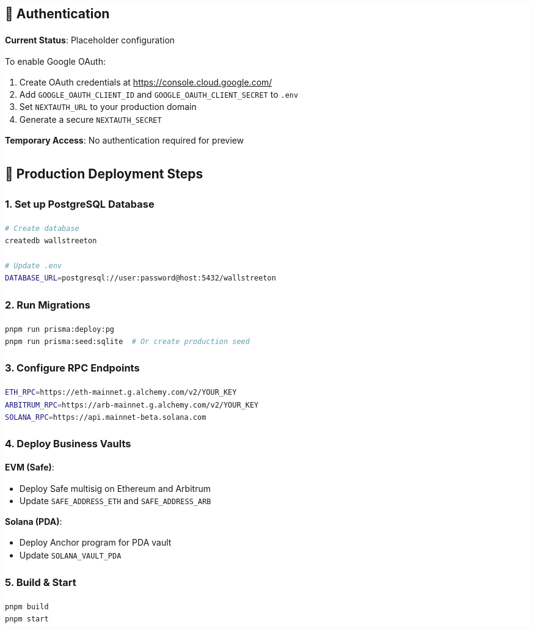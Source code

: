 ## 🔐 Authentication

**Current Status**: Placeholder configuration

To enable Google OAuth:
1. Create OAuth credentials at https://console.cloud.google.com/
2. Add `GOOGLE_OAUTH_CLIENT_ID` and `GOOGLE_OAUTH_CLIENT_SECRET` to `.env`
3. Set `NEXTAUTH_URL` to your production domain
4. Generate a secure `NEXTAUTH_SECRET`

**Temporary Access**: No authentication required for preview

## 🚀 Production Deployment Steps

### 1. Set up PostgreSQL Database
```bash
# Create database
createdb wallstreeton

# Update .env
DATABASE_URL=postgresql://user:password@host:5432/wallstreeton
```

### 2. Run Migrations
```bash
pnpm run prisma:deploy:pg
pnpm run prisma:seed:sqlite  # Or create production seed
```

### 3. Configure RPC Endpoints
```bash
ETH_RPC=https://eth-mainnet.g.alchemy.com/v2/YOUR_KEY
ARBITRUM_RPC=https://arb-mainnet.g.alchemy.com/v2/YOUR_KEY
SOLANA_RPC=https://api.mainnet-beta.solana.com
```

### 4. Deploy Business Vaults

**EVM (Safe)**:
- Deploy Safe multisig on Ethereum and Arbitrum
- Update `SAFE_ADDRESS_ETH` and `SAFE_ADDRESS_ARB`

**Solana (PDA)**:
- Deploy Anchor program for PDA vault
- Update `SOLANA_VAULT_PDA`

### 5. Build & Start
```bash
pnpm build
pnpm start
```
